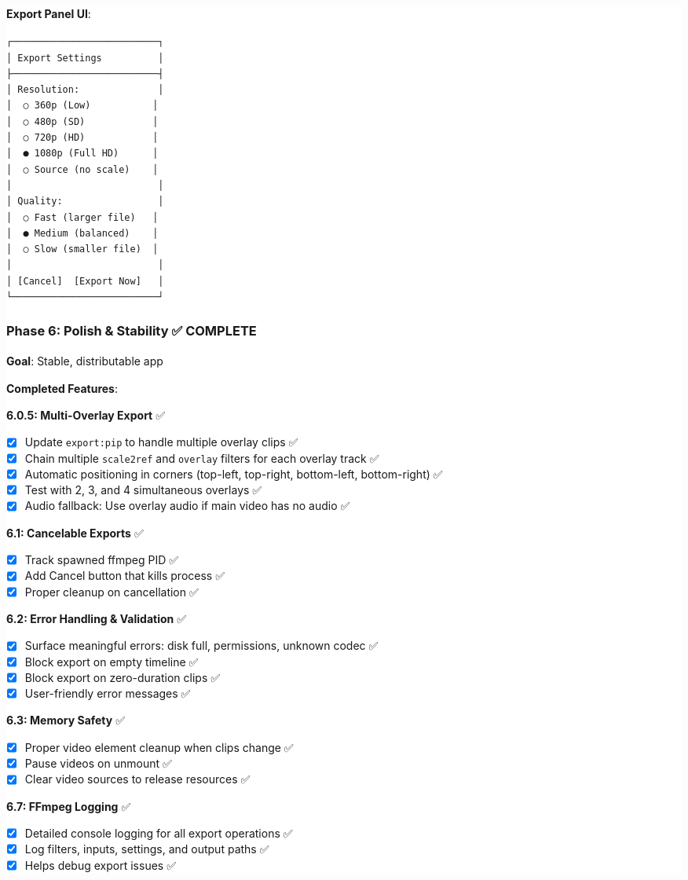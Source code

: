 **Export Panel UI**:
```
┌──────────────────────────┐
│ Export Settings          │
├──────────────────────────┤
│ Resolution:              │
│  ○ 360p (Low)           │
│  ○ 480p (SD)            │
│  ○ 720p (HD)            │
│  ● 1080p (Full HD)      │
│  ○ Source (no scale)    │
│                          │
│ Quality:                 │
│  ○ Fast (larger file)   │
│  ● Medium (balanced)    │
│  ○ Slow (smaller file)  │
│                          │
│ [Cancel]  [Export Now]   │
└──────────────────────────┘
```

### Phase 6: Polish & Stability ✅ COMPLETE
**Goal**: Stable, distributable app

**Completed Features**:

**6.0.5: Multi-Overlay Export** ✅
- [x] Update `export:pip` to handle multiple overlay clips ✅
- [x] Chain multiple `scale2ref` and `overlay` filters for each overlay track ✅
- [x] Automatic positioning in corners (top-left, top-right, bottom-left, bottom-right) ✅
- [x] Test with 2, 3, and 4 simultaneous overlays ✅
- [x] Audio fallback: Use overlay audio if main video has no audio ✅

**6.1: Cancelable Exports** ✅
- [x] Track spawned ffmpeg PID ✅
- [x] Add Cancel button that kills process ✅
- [x] Proper cleanup on cancellation ✅

**6.2: Error Handling & Validation** ✅
- [x] Surface meaningful errors: disk full, permissions, unknown codec ✅
- [x] Block export on empty timeline ✅
- [x] Block export on zero-duration clips ✅
- [x] User-friendly error messages ✅

**6.3: Memory Safety** ✅
- [x] Proper video element cleanup when clips change ✅
- [x] Pause videos on unmount ✅
- [x] Clear video sources to release resources ✅

**6.7: FFmpeg Logging** ✅
- [x] Detailed console logging for all export operations ✅
- [x] Log filters, inputs, settings, and output paths ✅
- [x] Helps debug export issues ✅
